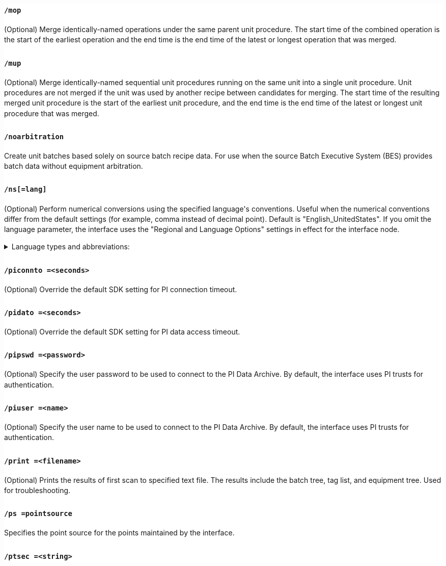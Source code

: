 ### `/mop`

(Optional) Merge identically-named operations under the same parent unit procedure. The start time of the combined operation is the start of the earliest operation and the end time is the end time of the latest or longest operation that was merged.

### `/mup`

(Optional) Merge identically-named sequential unit procedures running on the same unit into a single unit procedure. Unit procedures are not merged if the unit was used by another recipe between candidates for merging. The start time of the resulting merged unit procedure is the start of the earliest unit procedure, and the end time is the end time of the latest or longest unit procedure that was merged.

### `/noarbitration`

Create unit batches based solely on source batch recipe data. For use when the source Batch Executive System (BES) provides batch data without equipment arbitration.

### `/ns[=lang]`

(Optional) Perform numerical conversions using the specified language's conventions. Useful when the numerical conventions differ from the default settings (for example, comma instead of decimal point). Default is "English_UnitedStates". If you omit the language parameter, the interface uses the "Regional and Language Options" settings in effect for the interface node.

<details><summary>Language types and abbreviations:</summary></details>

### `/piconnto =<seconds>` 

(Optional) Override the default SDK setting for PI connection timeout.

### `/pidato =<seconds>`

(Optional) Override the default SDK setting for PI data access timeout.
### `/pipswd =<password>`

(Optional) Specify the user password to be used to connect to the PI Data Archive. By default, the interface uses PI trusts for authentication.

### `/piuser =<name>`

(Optional) Specify the user name to be used to connect to the PI Data Archive. By default, the interface uses PI trusts for authentication.

### `/print =<filename>` 

(Optional) Prints the results of first scan to specified text file. The results include the batch tree, tag list, and equipment tree. Used for troubleshooting.

### `/ps =pointsource` 

Specifies the point source for the points maintained by the interface.
### `/ptsec =<string>` 
